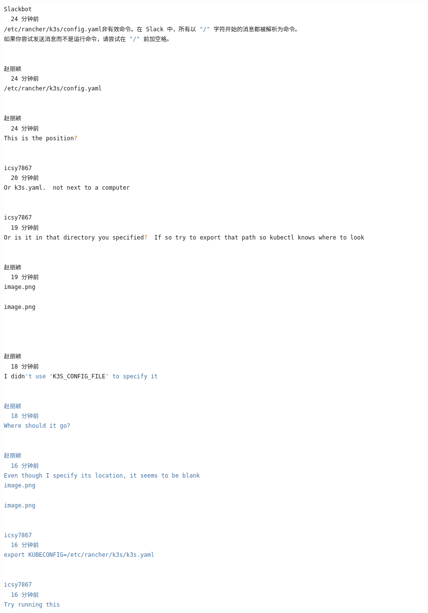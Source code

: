 ```bash
Slackbot
  24 分钟前
/etc/rancher/k3s/config.yaml非有效命令。在 Slack 中，所有以 "/" 字符开始的消息都被解析为命令。
如果你尝试发送消息而不是运行命令，请尝试在 "/" 前加空格。


赵丽颖
  24 分钟前
/etc/rancher/k3s/config.yaml 


赵丽颖
  24 分钟前
This is the position?


icsy7867
  20 分钟前
Or k3s.yaml.  not next to a computer


icsy7867
  19 分钟前
Or is it in that directory you specified?  If so try to export that path so kubectl knows where to look


赵丽颖
  19 分钟前
image.png
 
image.png




赵丽颖
  18 分钟前
I didn't use 'K3S_CONFIG_FILE' to specify it


赵丽颖
  18 分钟前
Where should it go?


赵丽颖
  16 分钟前
Even though I specify its location, it seems to be blank
image.png
 
image.png


icsy7867
  16 分钟前
export KUBECONFIG=/etc/rancher/k3s/k3s.yaml


icsy7867
  16 分钟前
Try running this

```